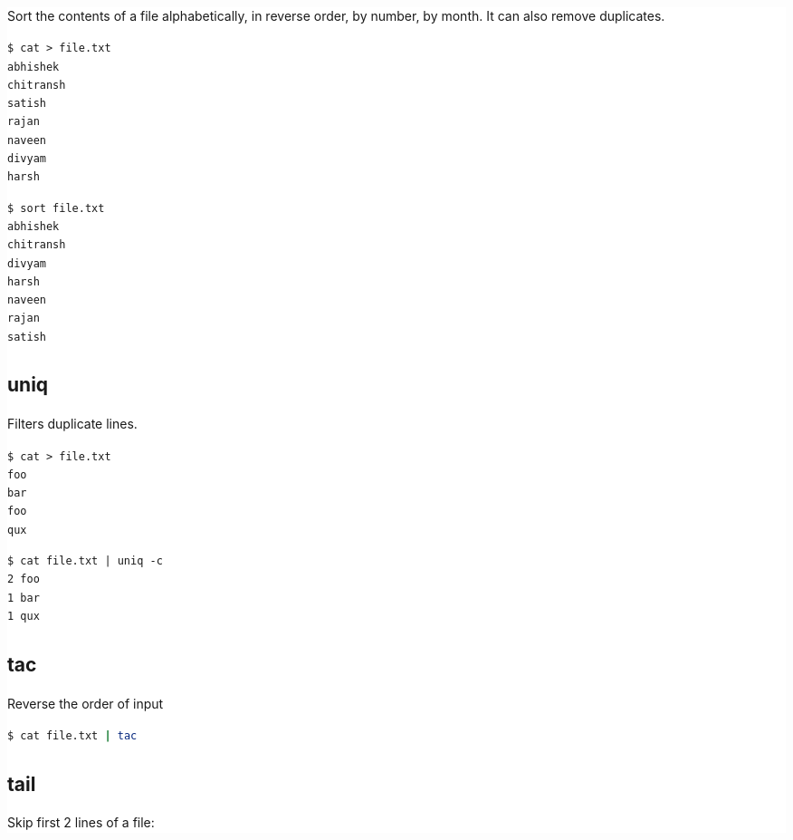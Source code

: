 Sort the contents of a file alphabetically, in reverse order, by number, by month. It can also remove duplicates.

```
$ cat > file.txt
abhishek
chitransh
satish
rajan
naveen
divyam
harsh
```

```
$ sort file.txt
abhishek
chitransh
divyam
harsh
naveen
rajan
satish
```

## uniq

Filters duplicate lines.

```
$ cat > file.txt
foo
bar
foo
qux
```

```
$ cat file.txt | uniq -c
2 foo
1 bar
1 qux
```

## tac

Reverse the order of input

```bash
$ cat file.txt | tac
```

## tail

Skip first 2 lines of a file:
